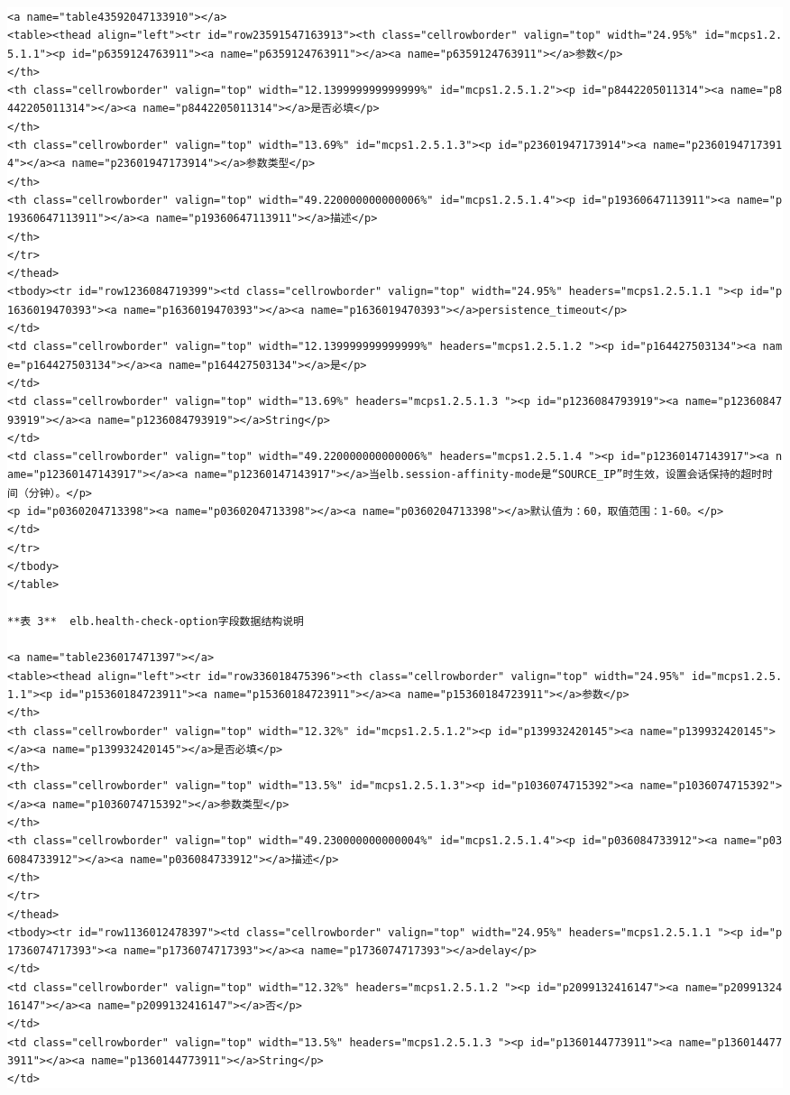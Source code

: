     <a name="table43592047133910"></a>
    <table><thead align="left"><tr id="row23591547163913"><th class="cellrowborder" valign="top" width="24.95%" id="mcps1.2.5.1.1"><p id="p6359124763911"><a name="p6359124763911"></a><a name="p6359124763911"></a>参数</p>
    </th>
    <th class="cellrowborder" valign="top" width="12.139999999999999%" id="mcps1.2.5.1.2"><p id="p8442205011314"><a name="p8442205011314"></a><a name="p8442205011314"></a>是否必填</p>
    </th>
    <th class="cellrowborder" valign="top" width="13.69%" id="mcps1.2.5.1.3"><p id="p23601947173914"><a name="p23601947173914"></a><a name="p23601947173914"></a>参数类型</p>
    </th>
    <th class="cellrowborder" valign="top" width="49.220000000000006%" id="mcps1.2.5.1.4"><p id="p19360647113911"><a name="p19360647113911"></a><a name="p19360647113911"></a>描述</p>
    </th>
    </tr>
    </thead>
    <tbody><tr id="row1236084719399"><td class="cellrowborder" valign="top" width="24.95%" headers="mcps1.2.5.1.1 "><p id="p1636019470393"><a name="p1636019470393"></a><a name="p1636019470393"></a>persistence_timeout</p>
    </td>
    <td class="cellrowborder" valign="top" width="12.139999999999999%" headers="mcps1.2.5.1.2 "><p id="p164427503134"><a name="p164427503134"></a><a name="p164427503134"></a>是</p>
    </td>
    <td class="cellrowborder" valign="top" width="13.69%" headers="mcps1.2.5.1.3 "><p id="p1236084793919"><a name="p1236084793919"></a><a name="p1236084793919"></a>String</p>
    </td>
    <td class="cellrowborder" valign="top" width="49.220000000000006%" headers="mcps1.2.5.1.4 "><p id="p12360147143917"><a name="p12360147143917"></a><a name="p12360147143917"></a>当elb.session-affinity-mode是“SOURCE_IP”时生效，设置会话保持的超时时间（分钟）。</p>
    <p id="p0360204713398"><a name="p0360204713398"></a><a name="p0360204713398"></a>默认值为：60，取值范围：1-60。</p>
    </td>
    </tr>
    </tbody>
    </table>

    **表 3**  elb.health-check-option字段数据结构说明

    <a name="table236017471397"></a>
    <table><thead align="left"><tr id="row336018475396"><th class="cellrowborder" valign="top" width="24.95%" id="mcps1.2.5.1.1"><p id="p15360184723911"><a name="p15360184723911"></a><a name="p15360184723911"></a>参数</p>
    </th>
    <th class="cellrowborder" valign="top" width="12.32%" id="mcps1.2.5.1.2"><p id="p139932420145"><a name="p139932420145"></a><a name="p139932420145"></a>是否必填</p>
    </th>
    <th class="cellrowborder" valign="top" width="13.5%" id="mcps1.2.5.1.3"><p id="p1036074715392"><a name="p1036074715392"></a><a name="p1036074715392"></a>参数类型</p>
    </th>
    <th class="cellrowborder" valign="top" width="49.230000000000004%" id="mcps1.2.5.1.4"><p id="p036084733912"><a name="p036084733912"></a><a name="p036084733912"></a>描述</p>
    </th>
    </tr>
    </thead>
    <tbody><tr id="row1136012478397"><td class="cellrowborder" valign="top" width="24.95%" headers="mcps1.2.5.1.1 "><p id="p1736074717393"><a name="p1736074717393"></a><a name="p1736074717393"></a>delay</p>
    </td>
    <td class="cellrowborder" valign="top" width="12.32%" headers="mcps1.2.5.1.2 "><p id="p2099132416147"><a name="p2099132416147"></a><a name="p2099132416147"></a>否</p>
    </td>
    <td class="cellrowborder" valign="top" width="13.5%" headers="mcps1.2.5.1.3 "><p id="p1360144773911"><a name="p1360144773911"></a><a name="p1360144773911"></a>String</p>
    </td>